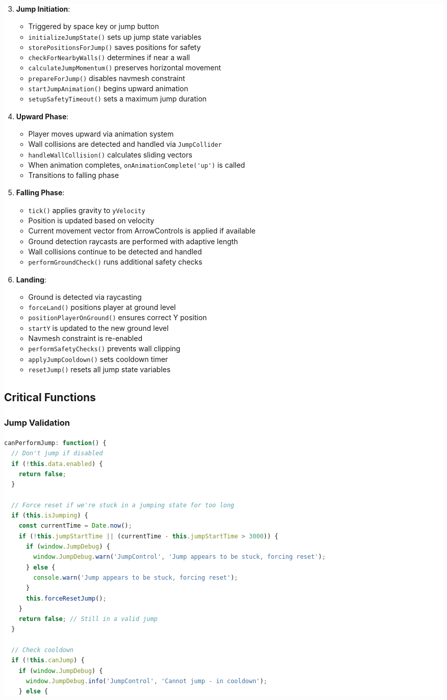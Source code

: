 3. **Jump Initiation**:
   - Triggered by space key or jump button
   - `initializeJumpState()` sets up jump state variables
   - `storePositionsForJump()` saves positions for safety
   - `checkForNearbyWalls()` determines if near a wall
   - `calculateJumpMomentum()` preserves horizontal movement
   - `prepareForJump()` disables navmesh constraint
   - `startJumpAnimation()` begins upward animation
   - `setupSafetyTimeout()` sets a maximum jump duration

4. **Upward Phase**:
   - Player moves upward via animation system
   - Wall collisions are detected and handled via `JumpCollider`
   - `handleWallCollision()` calculates sliding vectors
   - When animation completes, `onAnimationComplete('up')` is called
   - Transitions to falling phase

5. **Falling Phase**:
   - `tick()` applies gravity to `yVelocity`
   - Position is updated based on velocity
   - Current movement vector from ArrowControls is applied if available
   - Ground detection raycasts are performed with adaptive length
   - Wall collisions continue to be detected and handled
   - `performGroundCheck()` runs additional safety checks

6. **Landing**:
   - Ground is detected via raycasting
   - `forceLand()` positions player at ground level
   - `positionPlayerOnGround()` ensures correct Y position
   - `startY` is updated to the new ground level
   - Navmesh constraint is re-enabled
   - `performSafetyChecks()` prevents wall clipping
   - `applyJumpCooldown()` sets cooldown timer
   - `resetJump()` resets all jump state variables

## Critical Functions

### Jump Validation

```javascript
canPerformJump: function() {
  // Don't jump if disabled
  if (!this.data.enabled) {
    return false;
  }

  // Force reset if we're stuck in a jumping state for too long
  if (this.isJumping) {
    const currentTime = Date.now();
    if (!this.jumpStartTime || (currentTime - this.jumpStartTime > 3000)) {
      if (window.JumpDebug) {
        window.JumpDebug.warn('JumpControl', 'Jump appears to be stuck, forcing reset');
      } else {
        console.warn('Jump appears to be stuck, forcing reset');
      }
      this.forceResetJump();
    }
    return false; // Still in a valid jump
  }

  // Check cooldown
  if (!this.canJump) {
    if (window.JumpDebug) {
      window.JumpDebug.info('JumpControl', 'Cannot jump - in cooldown');
    } else {
```